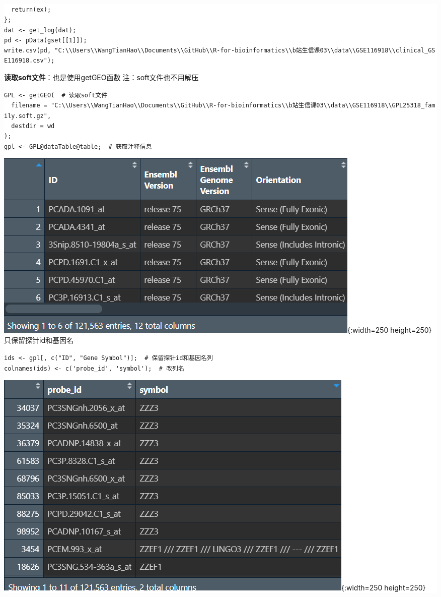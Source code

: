```
  return(ex);
};
dat <- get_log(dat);
pd <- pData(gset[[1]]);
write.csv(pd, "C:\\Users\\WangTianHao\\Documents\\GitHub\\R-for-bioinformatics\\b站生信课03\\data\\GSE116918\\clinical_GSE116918.csv");
```
**读取soft文件**：也是使用getGEO函数
注：soft文件也不用解压
```
GPL <- getGEO(  # 读取soft文件
  filename = "C:\\Users\\WangTianHao\\Documents\\GitHub\\R-for-bioinformatics\\b站生信课03\\data\\GSE116918\\GPL25318_family.soft.gz",
  destdir = wd
);
gpl <- GPL@dataTable@table;  # 获取注释信息
```
![GEO数据处理7](./md-image/GEO数据处理7.png){:width=250 height=250}
只保留探针id和基因名
```
ids <- gpl[, c("ID", "Gene Symbol")];  # 保留探针id和基因名列
colnames(ids) <- c('probe_id', 'symbol');  # 改列名
```
![GEO数据处理8](./md-image/GEO数据处理8.png){:width=250 height=250}